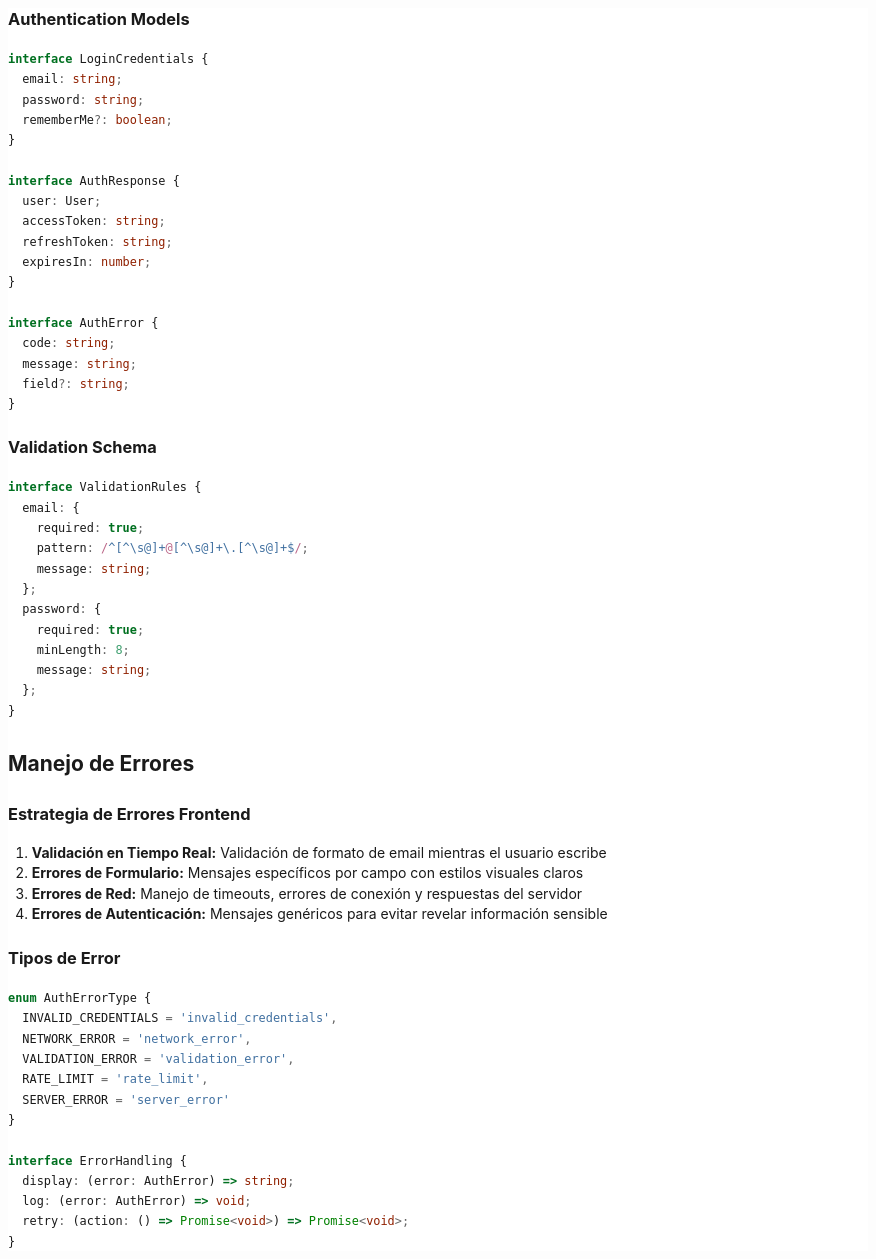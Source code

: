 ### Authentication Models
```typescript
interface LoginCredentials {
  email: string;
  password: string;
  rememberMe?: boolean;
}

interface AuthResponse {
  user: User;
  accessToken: string;
  refreshToken: string;
  expiresIn: number;
}

interface AuthError {
  code: string;
  message: string;
  field?: string;
}
```

### Validation Schema
```typescript
interface ValidationRules {
  email: {
    required: true;
    pattern: /^[^\s@]+@[^\s@]+\.[^\s@]+$/;
    message: string;
  };
  password: {
    required: true;
    minLength: 8;
    message: string;
  };
}
```

## Manejo de Errores

### Estrategia de Errores Frontend
1. **Validación en Tiempo Real:** Validación de formato de email mientras el usuario escribe
2. **Errores de Formulario:** Mensajes específicos por campo con estilos visuales claros
3. **Errores de Red:** Manejo de timeouts, errores de conexión y respuestas del servidor
4. **Errores de Autenticación:** Mensajes genéricos para evitar revelar información sensible

### Tipos de Error
```typescript
enum AuthErrorType {
  INVALID_CREDENTIALS = 'invalid_credentials',
  NETWORK_ERROR = 'network_error',
  VALIDATION_ERROR = 'validation_error',
  RATE_LIMIT = 'rate_limit',
  SERVER_ERROR = 'server_error'
}

interface ErrorHandling {
  display: (error: AuthError) => string;
  log: (error: AuthError) => void;
  retry: (action: () => Promise<void>) => Promise<void>;
}
```
